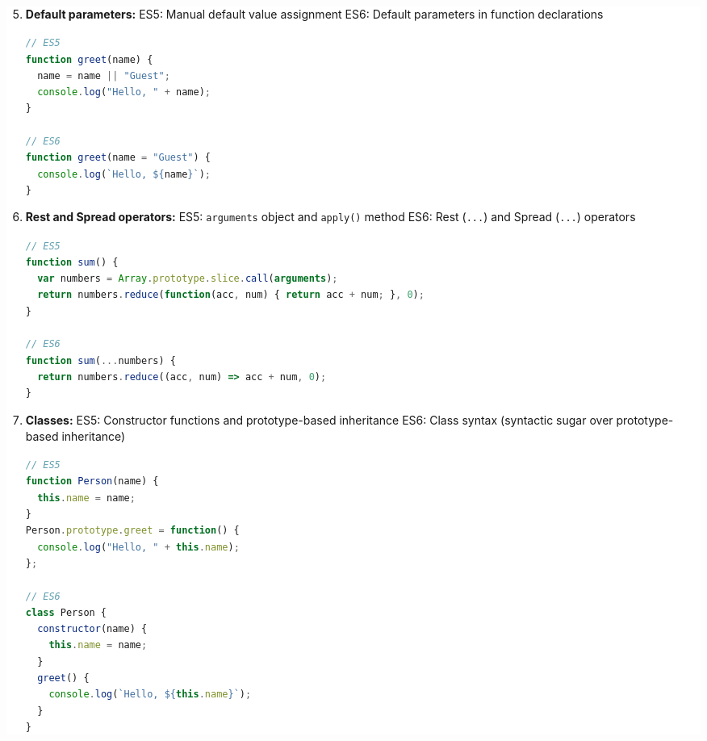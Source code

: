 5. **Default parameters:**
   ES5: Manual default value assignment
   ES6: Default parameters in function declarations

   ```javascript
   // ES5
   function greet(name) {
     name = name || "Guest";
     console.log("Hello, " + name);
   }
   
   // ES6
   function greet(name = "Guest") {
     console.log(`Hello, ${name}`);
   }
   ```

6. **Rest and Spread operators:**
   ES5: `arguments` object and `apply()` method
   ES6: Rest (`...`) and Spread (`...`) operators

   ```javascript
   // ES5
   function sum() {
     var numbers = Array.prototype.slice.call(arguments);
     return numbers.reduce(function(acc, num) { return acc + num; }, 0);
   }
   
   // ES6
   function sum(...numbers) {
     return numbers.reduce((acc, num) => acc + num, 0);
   }
   ```

7. **Classes:**
   ES5: Constructor functions and prototype-based inheritance
   ES6: Class syntax (syntactic sugar over prototype-based inheritance)

   ```javascript
   // ES5
   function Person(name) {
     this.name = name;
   }
   Person.prototype.greet = function() {
     console.log("Hello, " + this.name);
   };
   
   // ES6
   class Person {
     constructor(name) {
       this.name = name;
     }
     greet() {
       console.log(`Hello, ${this.name}`);
     }
   }
   ```
